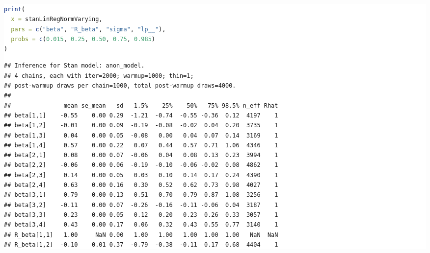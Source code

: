 ``` r
print(
  x = stanLinRegNormVarying,
  pars = c("beta", "R_beta", "sigma", "lp__"),
  probs = c(0.015, 0.25, 0.50, 0.75, 0.985)
)
```

    ## Inference for Stan model: anon_model.
    ## 4 chains, each with iter=2000; warmup=1000; thin=1; 
    ## post-warmup draws per chain=1000, total post-warmup draws=4000.
    ## 
    ##               mean se_mean   sd   1.5%    25%    50%   75% 98.5% n_eff Rhat
    ## beta[1,1]    -0.55    0.00 0.29  -1.21  -0.74  -0.55 -0.36  0.12  4197    1
    ## beta[1,2]    -0.01    0.00 0.09  -0.19  -0.08  -0.02  0.04  0.20  3735    1
    ## beta[1,3]     0.04    0.00 0.05  -0.08   0.00   0.04  0.07  0.14  3169    1
    ## beta[1,4]     0.57    0.00 0.22   0.07   0.44   0.57  0.71  1.06  4346    1
    ## beta[2,1]     0.08    0.00 0.07  -0.06   0.04   0.08  0.13  0.23  3994    1
    ## beta[2,2]    -0.06    0.00 0.06  -0.19  -0.10  -0.06 -0.02  0.08  4862    1
    ## beta[2,3]     0.14    0.00 0.05   0.03   0.10   0.14  0.17  0.24  4390    1
    ## beta[2,4]     0.63    0.00 0.16   0.30   0.52   0.62  0.73  0.98  4027    1
    ## beta[3,1]     0.79    0.00 0.13   0.51   0.70   0.79  0.87  1.08  3256    1
    ## beta[3,2]    -0.11    0.00 0.07  -0.26  -0.16  -0.11 -0.06  0.04  3187    1
    ## beta[3,3]     0.23    0.00 0.05   0.12   0.20   0.23  0.26  0.33  3057    1
    ## beta[3,4]     0.43    0.00 0.17   0.06   0.32   0.43  0.55  0.77  3140    1
    ## R_beta[1,1]   1.00     NaN 0.00   1.00   1.00   1.00  1.00  1.00   NaN  NaN
    ## R_beta[1,2]  -0.10    0.01 0.37  -0.79  -0.38  -0.11  0.17  0.68  4404    1
